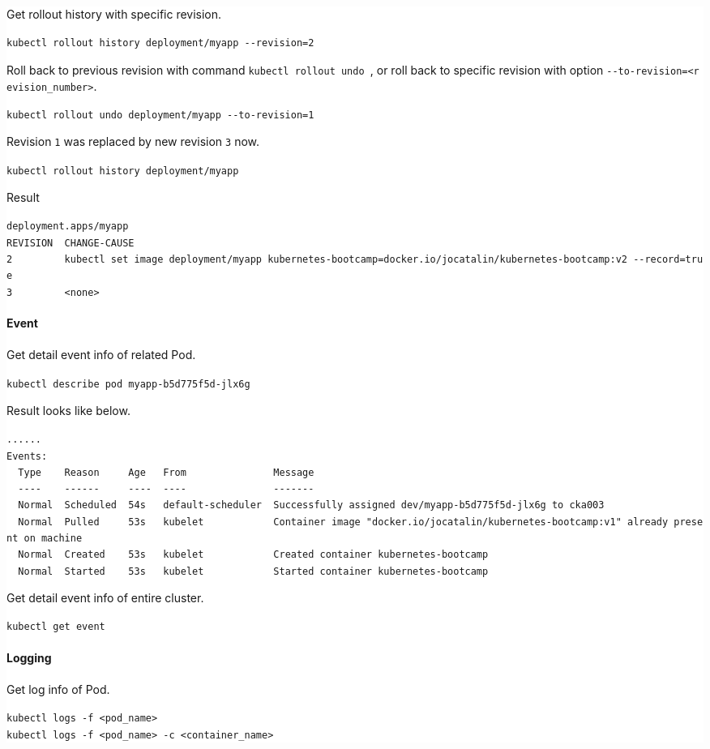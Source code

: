 Get rollout history with specific revision.
```
kubectl rollout history deployment/myapp --revision=2
```

Roll back to previous revision with command `kubectl rollout undo `, or roll back to specific revision with option `--to-revision=<revision_number>`.
```
kubectl rollout undo deployment/myapp --to-revision=1
```

Revision `1` was replaced by new revision `3` now.
```
kubectl rollout history deployment/myapp
```
Result
```
deployment.apps/myapp 
REVISION  CHANGE-CAUSE
2         kubectl set image deployment/myapp kubernetes-bootcamp=docker.io/jocatalin/kubernetes-bootcamp:v2 --record=true
3         <none>
```



#### Event

Get detail event info of related Pod.
```
kubectl describe pod myapp-b5d775f5d-jlx6g
```

Result looks like below.
```
......
Events:
  Type    Reason     Age   From               Message
  ----    ------     ----  ----               -------
  Normal  Scheduled  54s   default-scheduler  Successfully assigned dev/myapp-b5d775f5d-jlx6g to cka003
  Normal  Pulled     53s   kubelet            Container image "docker.io/jocatalin/kubernetes-bootcamp:v1" already present on machine
  Normal  Created    53s   kubelet            Created container kubernetes-bootcamp
  Normal  Started    53s   kubelet            Started container kubernetes-bootcamp
```

Get detail event info of entire cluster.
```
kubectl get event
```




#### Logging

Get log info of Pod.
```
kubectl logs -f <pod_name>
kubectl logs -f <pod_name> -c <container_name> 
```
